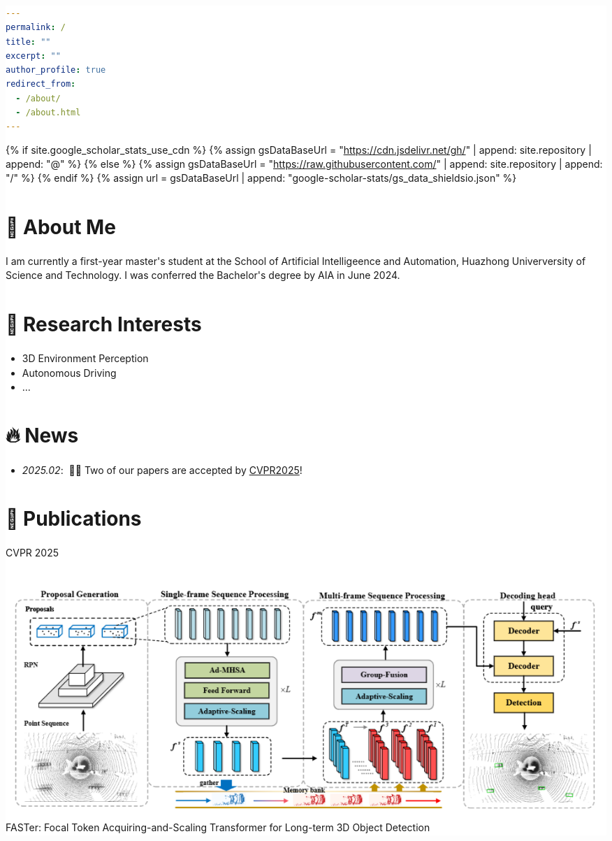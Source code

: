```yaml
---
permalink: /
title: ""
excerpt: ""
author_profile: true
redirect_from: 
  - /about/
  - /about.html
---
```


{% if site.google_scholar_stats_use_cdn %}
{% assign gsDataBaseUrl = "https://cdn.jsdelivr.net/gh/" | append: site.repository | append: "@" %}
{% else %}
{% assign gsDataBaseUrl = "https://raw.githubusercontent.com/" | append: site.repository | append: "/" %}
{% endif %}
{% assign url = gsDataBaseUrl | append: "google-scholar-stats/gs_data_shieldsio.json" %}

<span class='anchor' id='about-me'></span>
# 🙋 About Me
I am currently a first-year master's student at the School of Artificial Intelligeence and Automation, Huazhong 
Univerversity of Science and Technology. I was conferred the Bachelor's degree by AIA in June 2024. 

# 💖 Research Interests
- 3D Environment Perception
- Autonomous Driving
- ...

# 🔥 News
- *2025.02*: &nbsp;🎉🎉 Two of our papers are accepted by [CVPR2025](https://cvpr.thecvf.com/Conferences/2025)! 

# 📝 Publications 

<div class='paper-box'><div class='paper-box-image'><div><div class="badge">CVPR 2025</div><img src='images/faster.png' 
alt="sym" width="100%"></div></div>
<div class='paper-box-text' markdown="1">
FASTer: Focal Token Acquiring-and-Scaling Transformer for Long-term 3D Object Detection